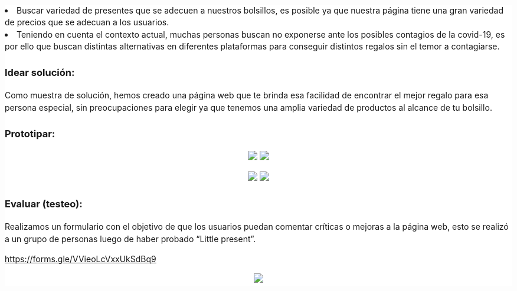 <li>Buscar variedad de presentes que se adecuen a nuestros bolsillos, es posible ya que nuestra página tiene una gran variedad de precios que se adecuan a los usuarios.
</li>
<li>Teniendo en cuenta el contexto actual, muchas personas buscan no exponerse ante los posibles contagios de la covid-19, es por ello que buscan distintas alternativas en diferentes plataformas para conseguir distintos regalos sin el temor a contagiarse.</li>
</ul>
<h3>Idear solución:</h3>
<p>Como muestra de solución, hemos creado una página web que te brinda esa facilidad de encontrar el mejor regalo para esa persona especial, sin preocupaciones para elegir ya que tenemos una amplia variedad de productos al alcance de tu bolsillo.</p>
<h3><b>Prototipar:</b></h3>
<p align="center">
  <img src="https://i.ibb.co/MPSKBSk/Whats-App-Image-2022-02-07-at-18-07-25.jpg" width="400"/>
  <img src="https://i.ibb.co/QKBMw0g/Whats-App-Image-2022-02-08-at-18-04-41.jpg" width="400"/></p>
  <p align="center">
  <img src="https://i.ibb.co/5rs6fpZ/Whats-App-Image-2022-02-08-at-18-04-55.jpg" width="400"/>
  <img src="https://i.ibb.co/Zg4KtZJ/Whats-App-Image-2022-02-09-at-17-14-57.jpg" width="400"/></p>
<h3>Evaluar (testeo):</h3>
<p>Realizamos un formulario con el objetivo de que los usuarios puedan comentar críticas o mejoras a la página web, esto se realizó a un grupo de personas luego de haber probado “Little present”.</p>
<a href="https://forms.gle/VVieoLcVxxUkSdBq9"> https://forms.gle/VVieoLcVxxUkSdBq9</a>
<p align="center">
  <img src="https://i.ibb.co/k2tVqFS/Jam-sin-t-tulo-1.png" width="600"/></p>